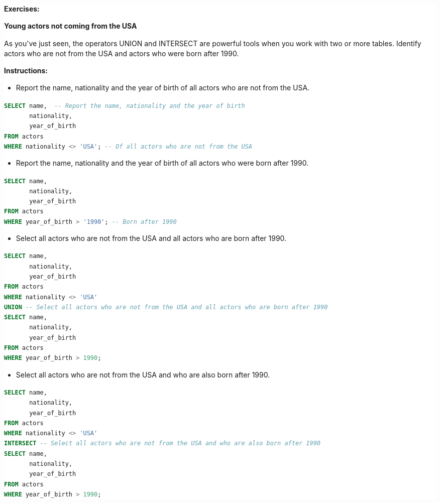 **Exercises:**

**Young actors not coming from the USA**

As you've just seen, the operators UNION and INTERSECT are powerful tools when you work with two or more tables. Identify actors who are not from the USA and actors who were born after 1990.

**Instructions:**

- Report the name, nationality and the year of birth of all actors who are not from the USA.

```sql
SELECT name,  -- Report the name, nationality and the year of birth
       nationality, 
       year_of_birth
FROM actors
WHERE nationality <> 'USA'; -- Of all actors who are not from the USA
```

- Report the name, nationality and the year of birth of all actors who were born after 1990.

```sql
SELECT name, 
       nationality, 
       year_of_birth
FROM actors
WHERE year_of_birth > '1990'; -- Born after 1990
```

- Select all actors who are not from the USA and all actors who are born after 1990.

```sql
SELECT name, 
       nationality, 
       year_of_birth
FROM actors
WHERE nationality <> 'USA'
UNION -- Select all actors who are not from the USA and all actors who are born after 1990
SELECT name, 
       nationality, 
       year_of_birth
FROM actors
WHERE year_of_birth > 1990;
```

- Select all actors who are not from the USA and who are also born after 1990.

```sql
SELECT name, 
       nationality, 
       year_of_birth
FROM actors
WHERE nationality <> 'USA'
INTERSECT -- Select all actors who are not from the USA and who are also born after 1990
SELECT name, 
       nationality, 
       year_of_birth
FROM actors
WHERE year_of_birth > 1990;
```
